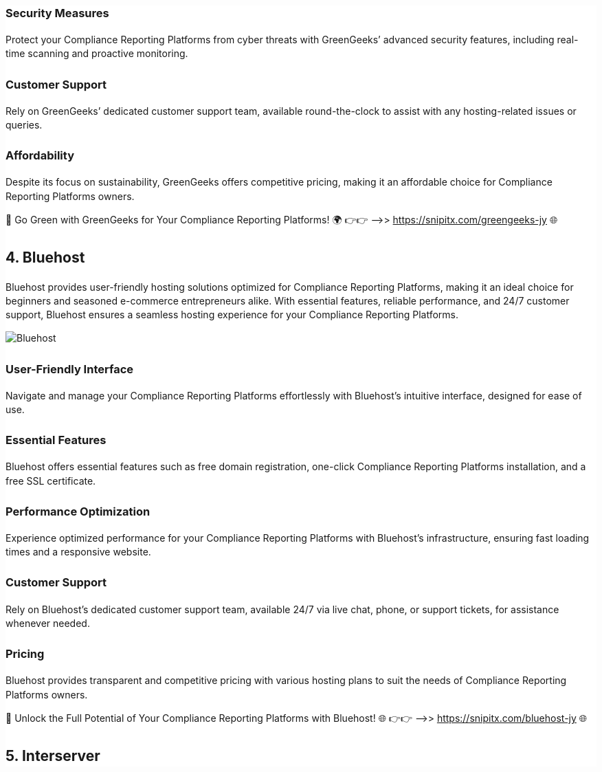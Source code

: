 ### Security Measures
Protect your Compliance Reporting Platforms from cyber threats with GreenGeeks’ advanced security features, including real-time scanning and proactive monitoring.

### Customer Support
Rely on GreenGeeks’ dedicated customer support team, available round-the-clock to assist with any hosting-related issues or queries.

### Affordability
Despite its focus on sustainability, GreenGeeks offers competitive pricing, making it an affordable choice for Compliance Reporting Platforms owners.

🌿 Go Green with GreenGeeks for Your Compliance Reporting Platforms! 🌍
👉👉 -->> https://snipitx.com/greengeeks-jy 🌐

## 4. Bluehost

Bluehost provides user-friendly hosting solutions optimized for Compliance Reporting Platforms, making it an ideal choice for beginners and seasoned e-commerce entrepreneurs alike. With essential features, reliable performance, and 24/7 customer support, Bluehost ensures a seamless hosting experience for your Compliance Reporting Platforms.

![Bluehost](https://i.imgur.com/PasFF9E.jpeg "Bluehost Hosting")

### User-Friendly Interface
Navigate and manage your Compliance Reporting Platforms effortlessly with Bluehost’s intuitive interface, designed for ease of use.

### Essential Features
Bluehost offers essential features such as free domain registration, one-click Compliance Reporting Platforms installation, and a free SSL certificate.

### Performance Optimization
Experience optimized performance for your Compliance Reporting Platforms with Bluehost’s infrastructure, ensuring fast loading times and a responsive website.

### Customer Support
Rely on Bluehost’s dedicated customer support team, available 24/7 via live chat, phone, or support tickets, for assistance whenever needed.

### Pricing
Bluehost provides transparent and competitive pricing with various hosting plans to suit the needs of Compliance Reporting Platforms owners.

🚀 Unlock the Full Potential of Your Compliance Reporting Platforms with Bluehost! 🌐
👉👉 -->> https://snipitx.com/bluehost-jy 🌐

## 5. Interserver
